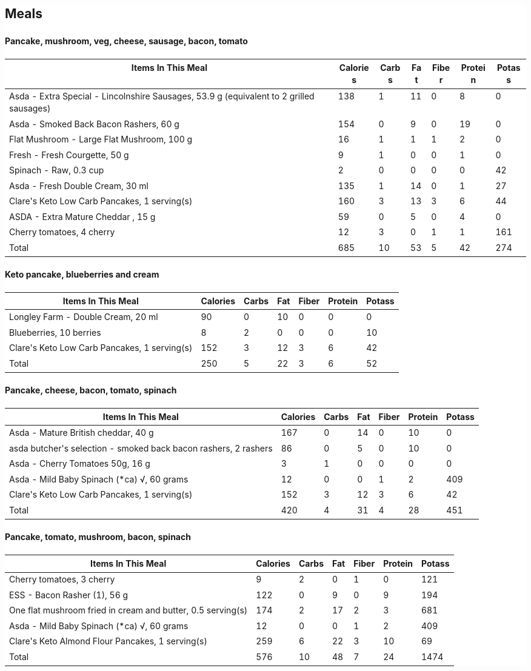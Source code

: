 ## Meals
#### Pancake, mushroom, veg, cheese, sausage, bacon, tomato

| Items In This Meal                                                                      | Calories | Carbs | Fat | Fiber | Protein | Potass |
| --------------------------------------------------------------------------------------- | -------- | ----- | --- | ----- | ------- | ------ |
| Asda - Extra Special - Lincolnshire Sausages, 53.9 g (equivalent to 2 grilled sausages) | 138      | 1     | 11  | 0     | 8       | 0      |
| Asda - Smoked Back Bacon Rashers, 60 g                                                  | 154      | 0     | 9   | 0     | 19      | 0      |
| Flat Mushroom - Large Flat Mushroom, 100 g                                              | 16       | 1     | 1   | 1     | 2       | 0      |
| Fresh - Fresh Courgette, 50 g                                                           | 9        | 1     | 0   | 0     | 1       | 0      |
| Spinach - Raw, 0.3 cup                                                                  | 2        | 0     | 0   | 0     | 0       | 42     |
| Asda - Fresh Double Cream, 30 ml                                                        | 135      | 1     | 14  | 0     | 1       | 27     |
| Clare's Keto Low Carb Pancakes, 1 serving(s)                                            | 160      | 3     | 13  | 3     | 6       | 44     |
| ASDA - Extra Mature Cheddar , 15 g                                                      | 59       | 0     | 5   | 0     | 4       | 0      |
| Cherry tomatoes, 4 cherry                                                               | 12       | 3     | 0   | 1     | 1       | 161    |
| Total                                                                                   | 685      | 10    | 53  | 5     | 42      | 274    |
#### Keto pancake, blueberries and cream

|Items In This Meal|Calories|Carbs|Fat|Fiber|Protein|Potass|
|---|---|---|---|---|---|---|
|Longley Farm - Double Cream, 20 ml|90|0|10|0|0|0|
|Blueberries, 10 berries|8|2|0|0|0|10|
|Clare's Keto Low Carb Pancakes, 1 serving(s)|152|3|12|3|6|42|
|Total|250|5|22|3|6|52|
#### Pancake, cheese, bacon, tomato, spinach

|Items In This Meal|Calories|Carbs|Fat|Fiber|Protein|Potass|
|---|---|---|---|---|---|---|
|Asda - Mature British cheddar, 40 g|167|0|14|0|10|0|
|asda butcher's selection - smoked back bacon rashers, 2 rashers|86|0|5|0|10|0|
|Asda - Cherry Tomatoes 50g, 16 g|3|1|0|0|0|0|
|Asda - Mild Baby Spinach (*ca) √, 60 grams|12|0|0|1|2|409|
|Clare's Keto Low Carb Pancakes, 1 serving(s)|152|3|12|3|6|42|
|Total|420|4|31|4|28|451|

#### Pancake, tomato, mushroom, bacon, spinach

|Items In This Meal|Calories|Carbs|Fat|Fiber|Protein|Potass|
|---|---|---|---|---|---|---|
|Cherry tomatoes, 3 cherry|9|2|0|1|0|121|
|ESS - Bacon Rasher (1), 56 g|122|0|9|0|9|194|
|One flat mushroom fried in cream and butter, 0.5 serving(s)|174|2|17|2|3|681|
|Asda - Mild Baby Spinach (*ca) √, 60 grams|12|0|0|1|2|409|
|Clare's Keto Almond Flour Pancakes, 1 serving(s)|259|6|22|3|10|69|
|Total|576|10|48|7|24|1474|
